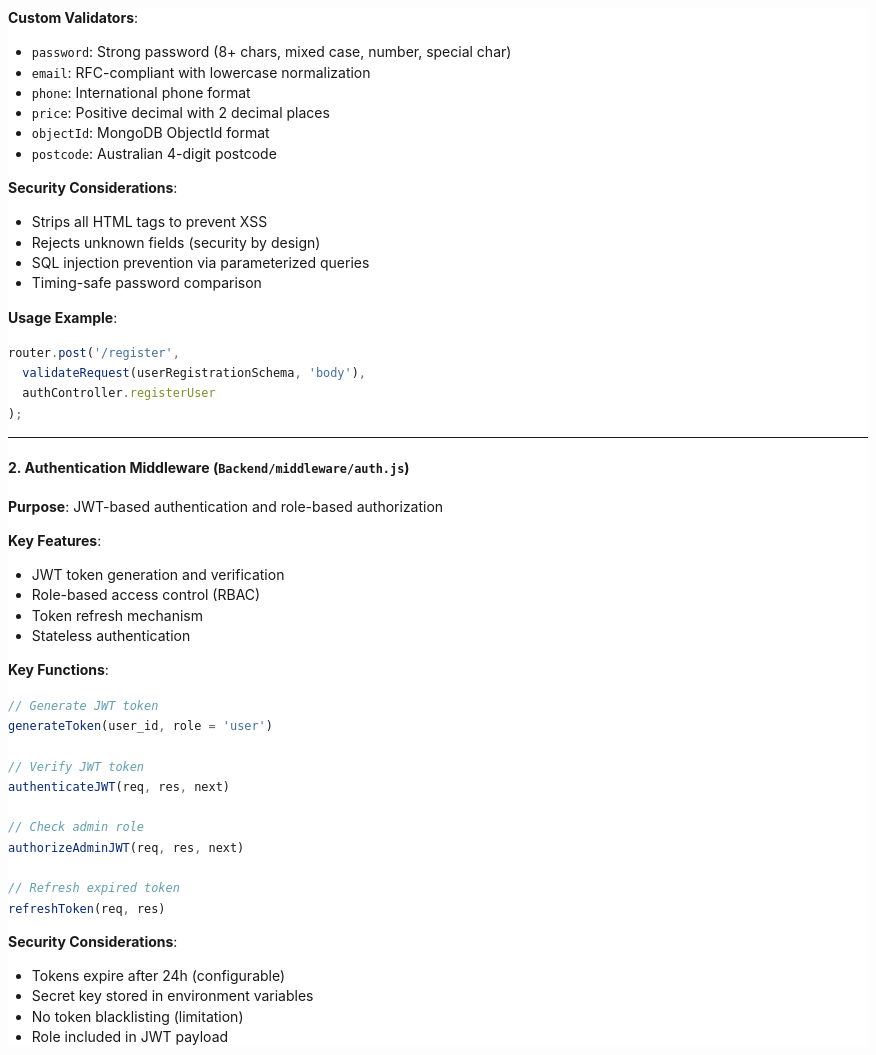 **Custom Validators**:
- `password`: Strong password (8+ chars, mixed case, number, special char)
- `email`: RFC-compliant with lowercase normalization
- `phone`: International phone format
- `price`: Positive decimal with 2 decimal places
- `objectId`: MongoDB ObjectId format
- `postcode`: Australian 4-digit postcode

**Security Considerations**:
- Strips all HTML tags to prevent XSS
- Rejects unknown fields (security by design)
- SQL injection prevention via parameterized queries
- Timing-safe password comparison

**Usage Example**:
```javascript
router.post('/register', 
  validateRequest(userRegistrationSchema, 'body'),
  authController.registerUser
);
```

---

#### 2. Authentication Middleware (`Backend/middleware/auth.js`)
**Purpose**: JWT-based authentication and role-based authorization

**Key Features**:
- JWT token generation and verification
- Role-based access control (RBAC)
- Token refresh mechanism
- Stateless authentication

**Key Functions**:
```javascript
// Generate JWT token
generateToken(user_id, role = 'user')

// Verify JWT token
authenticateJWT(req, res, next)

// Check admin role
authorizeAdminJWT(req, res, next)

// Refresh expired token
refreshToken(req, res)
```

**Security Considerations**:
- Tokens expire after 24h (configurable)
- Secret key stored in environment variables
- No token blacklisting (limitation)
- Role included in JWT payload
